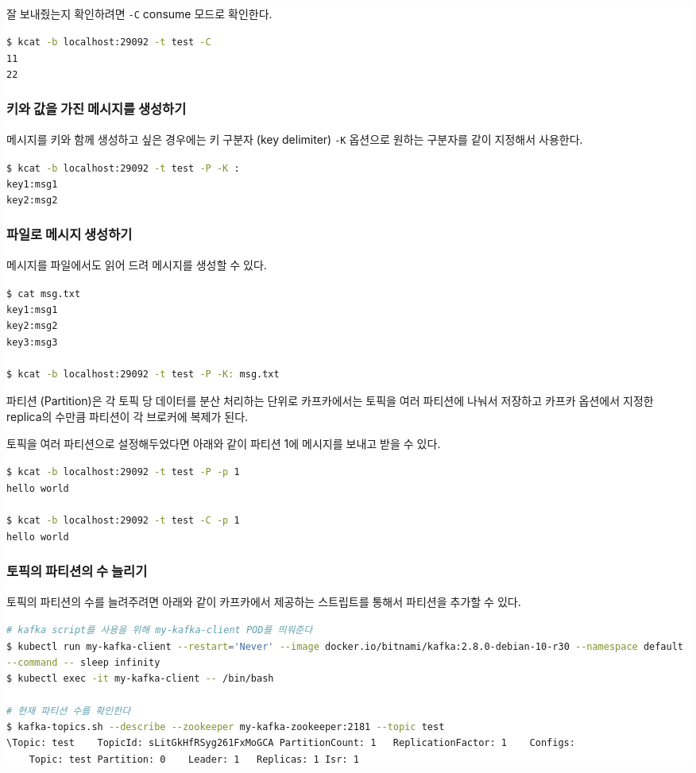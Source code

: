 잘 보내줬는지 확인하려면 `-C` consume 모드로 확인한다. 

```bash
$ kcat -b localhost:29092 -t test -C
11
22
```

### 키와 값을 가진 메시지를 생성하기

메시지를 키와 함께 생성하고 싶은 경우에는 키 구분자 (key delimiter) `-K` 옵션으로 원하는 구분자를 같이 지정해서 사용한다.

```bash
$ kcat -b localhost:29092 -t test -P -K :
key1:msg1
key2:msg2
```

### 파일로 메시지 생성하기

메시지를 파일에서도 읽어 드려 메시지를 생성할 수 있다. 

```bash
$ cat msg.txt
key1:msg1
key2:msg2
key3:msg3

$ kcat -b localhost:29092 -t test -P -K: msg.txt
```

파티션 (Partition)은 각 토픽 당 데이터를 분산 처리하는 단위로 카프카에서는 토픽을 여러 파티션에 나눠서 저장하고 카프카 옵션에서 지정한 replica의 수만큼 파티션이 각 브로커에 복제가 된다. 

토픽을 여러 파티션으로 설정해두었다면 아래와 같이 파티션 1에 메시지를 보내고 받을 수 있다. 

```bash
$ kcat -b localhost:29092 -t test -P -p 1 
hello world

$ kcat -b localhost:29092 -t test -C -p 1
hello world
```

### 토픽의 파티션의 수 늘리기

토픽의 파티션의 수를 늘려주려면 아래와 같이 카프카에서 제공하는 스트립트를 통해서 파티션을 추가할 수 있다. 

```bash
# kafka script를 사용을 위해 my-kafka-client POD를 띄워준다
$ kubectl run my-kafka-client --restart='Never' --image docker.io/bitnami/kafka:2.8.0-debian-10-r30 --namespace default --command -- sleep infinity
$ kubectl exec -it my-kafka-client -- /bin/bash

# 현재 파티션 수를 확인한다
$ kafka-topics.sh --describe --zookeeper my-kafka-zookeeper:2181 --topic test
\Topic: test	TopicId: sLitGkHfRSyg261FxMoGCA	PartitionCount: 1	ReplicationFactor: 1	Configs:
	Topic: test	Partition: 0	Leader: 1	Replicas: 1	Isr: 1
```
